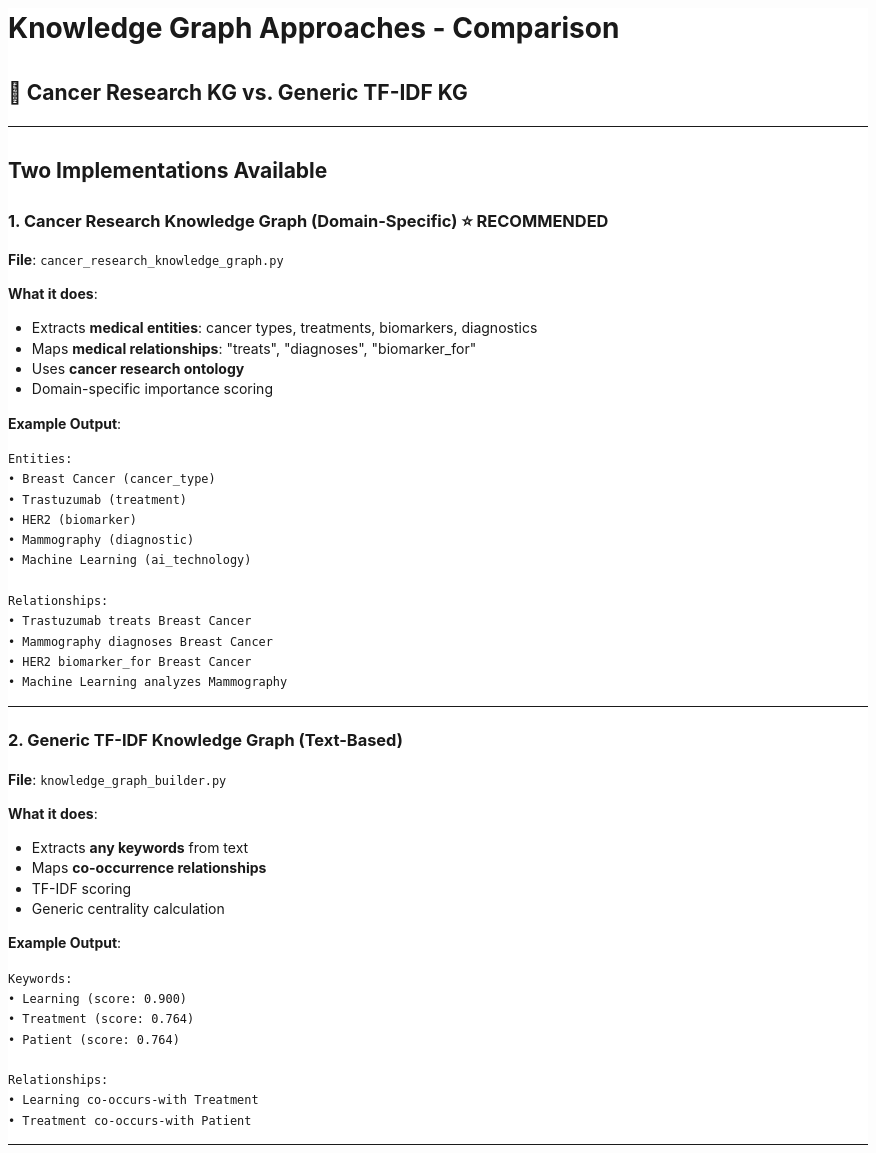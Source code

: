 # Knowledge Graph Approaches - Comparison

## 🔬 Cancer Research KG vs. Generic TF-IDF KG

---

## Two Implementations Available

### 1. **Cancer Research Knowledge Graph** (Domain-Specific) ⭐ RECOMMENDED

**File**: `cancer_research_knowledge_graph.py`

**What it does**:
- Extracts **medical entities**: cancer types, treatments, biomarkers, diagnostics
- Maps **medical relationships**: "treats", "diagnoses", "biomarker_for"
- Uses **cancer research ontology**
- Domain-specific importance scoring

**Example Output**:
```
Entities:
• Breast Cancer (cancer_type)
• Trastuzumab (treatment)
• HER2 (biomarker)
• Mammography (diagnostic)
• Machine Learning (ai_technology)

Relationships:
• Trastuzumab treats Breast Cancer
• Mammography diagnoses Breast Cancer
• HER2 biomarker_for Breast Cancer
• Machine Learning analyzes Mammography
```

---

### 2. **Generic TF-IDF Knowledge Graph** (Text-Based)

**File**: `knowledge_graph_builder.py`

**What it does**:
- Extracts **any keywords** from text
- Maps **co-occurrence relationships**
- TF-IDF scoring
- Generic centrality calculation

**Example Output**:
```
Keywords:
• Learning (score: 0.900)
• Treatment (score: 0.764)
• Patient (score: 0.764)

Relationships:
• Learning co-occurs-with Treatment
• Treatment co-occurs-with Patient
```

---